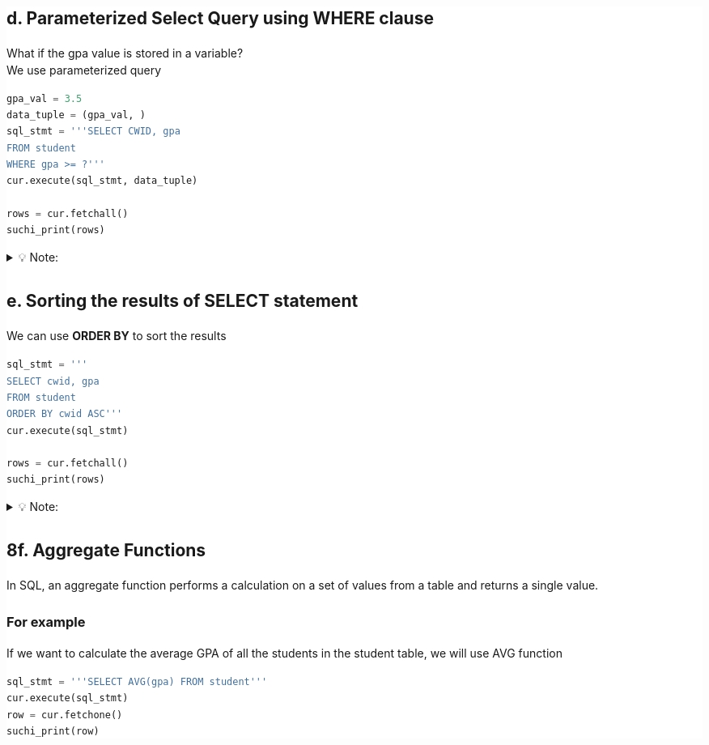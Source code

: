 ## d. Parameterized Select Query using WHERE clause 
What if the gpa value is stored in a variable?  
We use parameterized query  

```python
gpa_val = 3.5
data_tuple = (gpa_val, )
sql_stmt = '''SELECT CWID, gpa 
FROM student 
WHERE gpa >= ?'''
cur.execute(sql_stmt, data_tuple)

rows = cur.fetchall()
suchi_print(rows)
```

<details><summary>
    💡 Note:
  </summary></details>


## e. Sorting the results of SELECT statement
We can use **ORDER BY** to sort the results 
```python
sql_stmt = '''
SELECT cwid, gpa 
FROM student 
ORDER BY cwid ASC'''
cur.execute(sql_stmt)

rows = cur.fetchall()
suchi_print(rows)
```

<details><summary>
    💡 Note:
  </summary></details>
    
## 8f. Aggregate Functions
In SQL, an aggregate function performs a calculation on a set of values from a table and returns a single value.

### For example
If we want to calculate the average GPA of all the students in the student table, we will use AVG function  
```python
sql_stmt = '''SELECT AVG(gpa) FROM student'''
cur.execute(sql_stmt) 
row = cur.fetchone()
suchi_print(row)
```
